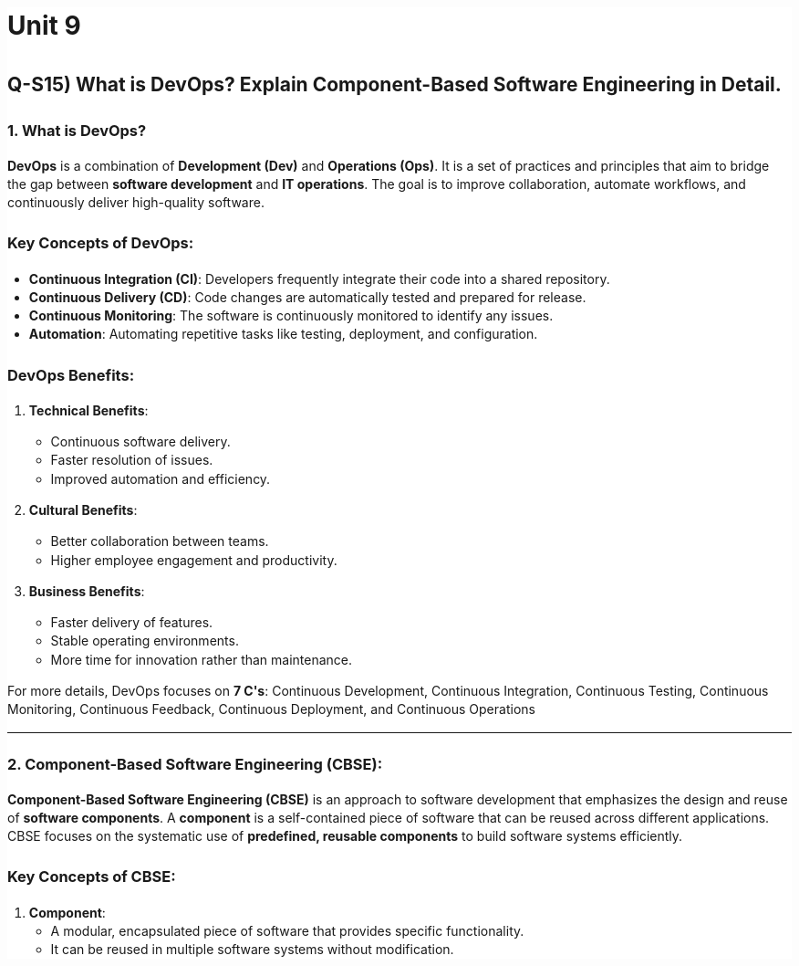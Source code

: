 # Unit 9
## Q-S15) What is DevOps? Explain Component-Based Software Engineering in Detail.

### **1. What is DevOps?**

**DevOps** is a combination of **Development (Dev)** and **Operations (Ops)**. It is a set of practices and principles that aim to bridge the gap between **software development** and **IT operations**. The goal is to improve collaboration, automate workflows, and continuously deliver high-quality software.

### **Key Concepts of DevOps**:
- **Continuous Integration (CI)**: Developers frequently integrate their code into a shared repository.
- **Continuous Delivery (CD)**: Code changes are automatically tested and prepared for release.
- **Continuous Monitoring**: The software is continuously monitored to identify any issues.
- **Automation**: Automating repetitive tasks like testing, deployment, and configuration.
  
### **DevOps Benefits**:
1. **Technical Benefits**:
   - Continuous software delivery.
   - Faster resolution of issues.
   - Improved automation and efficiency.

2. **Cultural Benefits**:
   - Better collaboration between teams.
   - Higher employee engagement and productivity.

3. **Business Benefits**:
   - Faster delivery of features.
   - Stable operating environments.
   - More time for innovation rather than maintenance.

For more details, DevOps focuses on **7 C's**: Continuous Development, Continuous Integration, Continuous Testing, Continuous Monitoring, Continuous Feedback, Continuous Deployment, and Continuous Operations

---

### **2. Component-Based Software Engineering (CBSE)**:

**Component-Based Software Engineering (CBSE)** is an approach to software development that emphasizes the design and reuse of **software components**. A **component** is a self-contained piece of software that can be reused across different applications. CBSE focuses on the systematic use of **predefined, reusable components** to build software systems efficiently.

### **Key Concepts of CBSE**:

1. **Component**:
   - A modular, encapsulated piece of software that provides specific functionality.
   - It can be reused in multiple software systems without modification.
